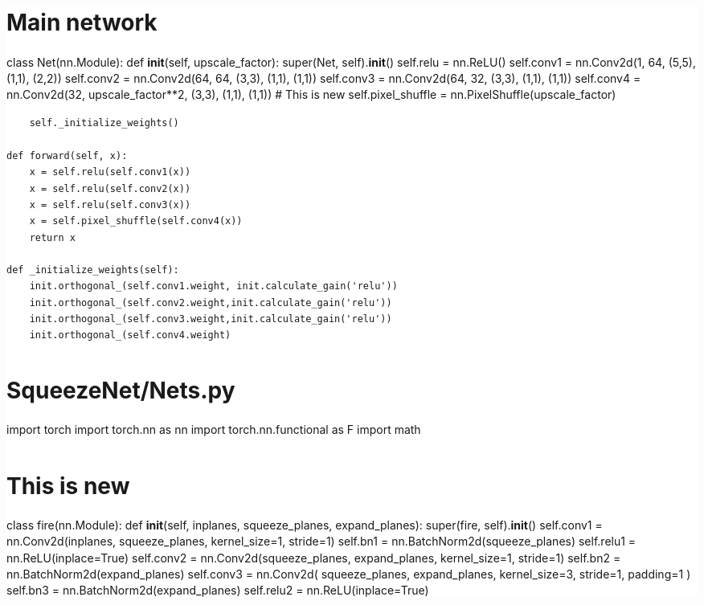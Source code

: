# Main network
class Net(nn.Module):
    def __init__(self, upscale_factor):
        super(Net, self).__init__()
        self.relu = nn.ReLU()
        self.conv1 = nn.Conv2d(1, 64, (5,5), (1,1), (2,2))
        self.conv2 = nn.Conv2d(64, 64, (3,3), (1,1), (1,1))
        self.conv3 = nn.Conv2d(64, 32, (3,3), (1,1), (1,1))
        self.conv4 = nn.Conv2d(32, upscale_factor**2, (3,3), (1,1), (1,1))
        # This is new
        self.pixel_shuffle = nn.PixelShuffle(upscale_factor) 

        self._initialize_weights()

    def forward(self, x):
        x = self.relu(self.conv1(x))
        x = self.relu(self.conv2(x))
        x = self.relu(self.conv3(x))
        x = self.pixel_shuffle(self.conv4(x))
        return x

    def _initialize_weights(self):
        init.orthogonal_(self.conv1.weight, init.calculate_gain('relu'))
        init.orthogonal_(self.conv2.weight,init.calculate_gain('relu'))
        init.orthogonal_(self.conv3.weight,init.calculate_gain('relu'))
        init.orthogonal_(self.conv4.weight)



# SqueezeNet/Nets.py
import torch
import torch.nn as nn
import torch.nn.functional as F
import math

# This is new
class fire(nn.Module):
    def __init__(self, inplanes, squeeze_planes, expand_planes):
        super(fire, self).__init__()
        self.conv1 = nn.Conv2d(inplanes, squeeze_planes, kernel_size=1, stride=1)
        self.bn1 = nn.BatchNorm2d(squeeze_planes)
        self.relu1 = nn.ReLU(inplace=True)
        self.conv2 = nn.Conv2d(squeeze_planes, expand_planes, kernel_size=1, stride=1)
        self.bn2 = nn.BatchNorm2d(expand_planes)
        self.conv3 = nn.Conv2d(
            squeeze_planes, expand_planes, kernel_size=3, stride=1, padding=1
        )
        self.bn3 = nn.BatchNorm2d(expand_planes)
        self.relu2 = nn.ReLU(inplace=True)
